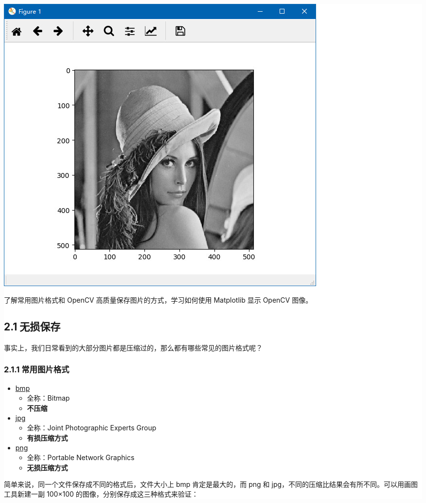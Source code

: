 ![](./img/OpenCV_start/cv2_matplotlib_show_gray_image.jpg)

了解常用图片格式和 OpenCV 高质量保存图片的方式，学习如何使用 Matplotlib 显示 OpenCV 图像。

## 2.1 无损保存

事实上，我们日常看到的大部分图片都是压缩过的，那么都有哪些常见的图片格式呢？

### 2.1.1 常用图片格式

- [bmp](https://baike.baidu.com/item/BMP/35116)
  - 全称：Bitmap
  - **不压缩**
- [jpg](https://baike.baidu.com/item/JPEG)
  - 全称：Joint Photographic Experts Group
  - **有损压缩方式**
- [png](https://baike.baidu.com/item/PNG)
  - 全称：Portable Network Graphics
  - **无损压缩方式**

简单来说，同一个文件保存成不同的格式后，文件大小上 bmp 肯定是最大的，而 png 和 jpg，不同的压缩比结果会有所不同。可以用画图工具新建一副 100×100 的图像，分别保存成这三种格式来验证：

